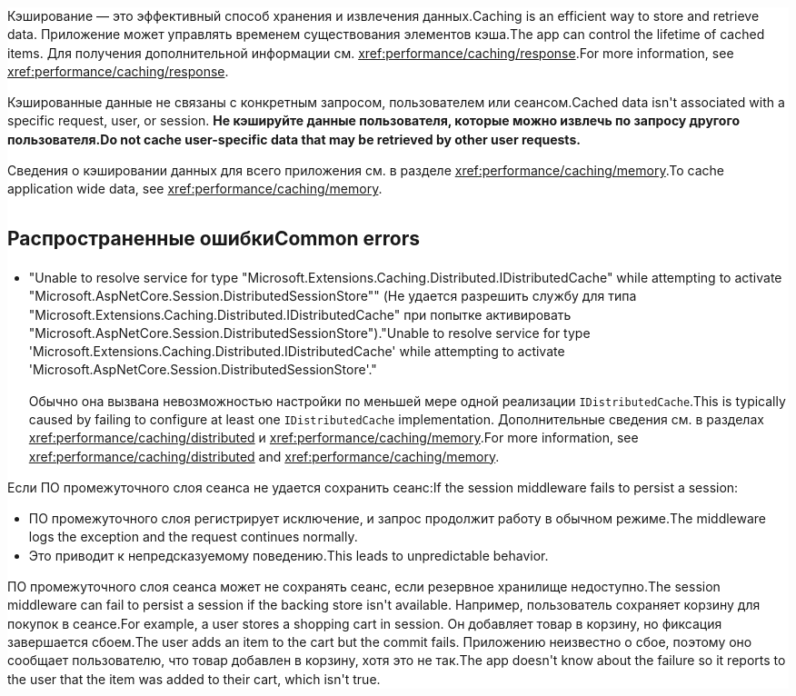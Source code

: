 <span data-ttu-id="9641c-321">Кэширование — это эффективный способ хранения и извлечения данных.</span><span class="sxs-lookup"><span data-stu-id="9641c-321">Caching is an efficient way to store and retrieve data.</span></span> <span data-ttu-id="9641c-322">Приложение может управлять временем существования элементов кэша.</span><span class="sxs-lookup"><span data-stu-id="9641c-322">The app can control the lifetime of cached items.</span></span> <span data-ttu-id="9641c-323">Для получения дополнительной информации см. <xref:performance/caching/response>.</span><span class="sxs-lookup"><span data-stu-id="9641c-323">For more information, see <xref:performance/caching/response>.</span></span>

<span data-ttu-id="9641c-324">Кэшированные данные не связаны с конкретным запросом, пользователем или сеансом.</span><span class="sxs-lookup"><span data-stu-id="9641c-324">Cached data isn't associated with a specific request, user, or session.</span></span> <span data-ttu-id="9641c-325">**Не кэшируйте данные пользователя, которые можно извлечь по запросу другого пользователя.**</span><span class="sxs-lookup"><span data-stu-id="9641c-325">**Do not cache user-specific data that may be retrieved by other user requests.**</span></span>

<span data-ttu-id="9641c-326">Сведения о кэшировании данных для всего приложения см. в разделе <xref:performance/caching/memory>.</span><span class="sxs-lookup"><span data-stu-id="9641c-326">To cache application wide data, see <xref:performance/caching/memory>.</span></span>

## <a name="common-errors"></a><span data-ttu-id="9641c-327">Распространенные ошибки</span><span class="sxs-lookup"><span data-stu-id="9641c-327">Common errors</span></span>

* <span data-ttu-id="9641c-328">"Unable to resolve service for type "Microsoft.Extensions.Caching.Distributed.IDistributedCache" while attempting to activate "Microsoft.AspNetCore.Session.DistributedSessionStore"" (Не удается разрешить службу для типа "Microsoft.Extensions.Caching.Distributed.IDistributedCache" при попытке активировать "Microsoft.AspNetCore.Session.DistributedSessionStore").</span><span class="sxs-lookup"><span data-stu-id="9641c-328">"Unable to resolve service for type 'Microsoft.Extensions.Caching.Distributed.IDistributedCache' while attempting to activate 'Microsoft.AspNetCore.Session.DistributedSessionStore'."</span></span>

  <span data-ttu-id="9641c-329">Обычно она вызвана невозможностью настройки по меньшей мере одной реализации `IDistributedCache`.</span><span class="sxs-lookup"><span data-stu-id="9641c-329">This is typically caused by failing to configure at least one `IDistributedCache` implementation.</span></span> <span data-ttu-id="9641c-330">Дополнительные сведения см. в разделах <xref:performance/caching/distributed> и <xref:performance/caching/memory>.</span><span class="sxs-lookup"><span data-stu-id="9641c-330">For more information, see <xref:performance/caching/distributed> and <xref:performance/caching/memory>.</span></span>

<span data-ttu-id="9641c-331">Если ПО промежуточного слоя сеанса не удается сохранить сеанс:</span><span class="sxs-lookup"><span data-stu-id="9641c-331">If the session middleware fails to persist a session:</span></span>

* <span data-ttu-id="9641c-332">ПО промежуточного слоя регистрирует исключение, и запрос продолжит работу в обычном режиме.</span><span class="sxs-lookup"><span data-stu-id="9641c-332">The middleware logs the exception and the request continues normally.</span></span>
* <span data-ttu-id="9641c-333">Это приводит к непредсказуемому поведению.</span><span class="sxs-lookup"><span data-stu-id="9641c-333">This leads to unpredictable behavior.</span></span>

<span data-ttu-id="9641c-334">ПО промежуточного слоя сеанса может не сохранять сеанс, если резервное хранилище недоступно.</span><span class="sxs-lookup"><span data-stu-id="9641c-334">The session middleware can fail to persist a session if the backing store isn't available.</span></span> <span data-ttu-id="9641c-335">Например, пользователь сохраняет корзину для покупок в сеансе.</span><span class="sxs-lookup"><span data-stu-id="9641c-335">For example, a user stores a shopping cart in session.</span></span> <span data-ttu-id="9641c-336">Он добавляет товар в корзину, но фиксация завершается сбоем.</span><span class="sxs-lookup"><span data-stu-id="9641c-336">The user adds an item to the cart but the commit fails.</span></span> <span data-ttu-id="9641c-337">Приложению неизвестно о сбое, поэтому оно сообщает пользователю, что товар добавлен в корзину, хотя это не так.</span><span class="sxs-lookup"><span data-stu-id="9641c-337">The app doesn't know about the failure so it reports to the user that the item was added to their cart, which isn't true.</span></span>
